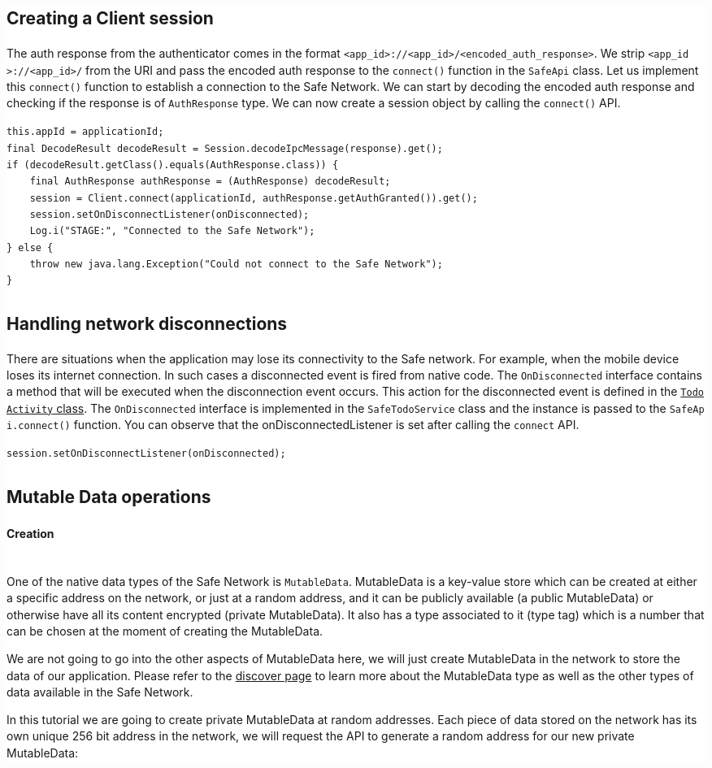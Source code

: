 ## Creating a Client session

The auth response from the authenticator comes in the format `<app_id>://<app_id>/<encoded_auth_response>`. We strip `<app_id>://<app_id>/` from the URI and pass the encoded auth response to the `connect()` function in the `SafeApi` class. Let us implement this `connect()` function to establish a connection to the Safe Network. We can start by decoding the encoded auth response and checking if the response is of `AuthResponse` type. We can now create a session object by calling the `connect()` API.

```
this.appId = applicationId;
final DecodeResult decodeResult = Session.decodeIpcMessage(response).get();
if (decodeResult.getClass().equals(AuthResponse.class)) {
    final AuthResponse authResponse = (AuthResponse) decodeResult;
    session = Client.connect(applicationId, authResponse.getAuthGranted()).get();
    session.setOnDisconnectListener(onDisconnected);
    Log.i("STAGE:", "Connected to the Safe Network");
} else {
    throw new java.lang.Exception("Could not connect to the Safe Network");
}
```

## Handling network disconnections

There are situations when the application may lose its connectivity to the Safe network. For example, when the mobile device loses its internet connection. In such cases a disconnected event is fired from native code. The `OnDisconnected` interface contains a method that will be executed when the disconnection event occurs. This action for the disconnected event is defined in the [`TodoActivity` class](https://github.com/maidsafe/safe-getting-started-android/blob/master/app/src/main/java/net/maidsafe/sample/view/TodoActivity.java#L61). The `OnDisconnected` interface is implemented in the `SafeTodoService` class and the instance is passed to the `SafeApi.connect()` function. You can observe that the onDisconnectedListener is set after calling the `connect` API.

```
session.setOnDisconnectListener(onDisconnected);
```

## Mutable Data operations

#### Creation <br><br>

One of the native data types of the Safe Network is `MutableData`. MutableData is a key-value store which can be created at either a specific address on the network, or just at a random address, and it can be publicly available (a public MutableData) or otherwise have all its content encrypted (private MutableData). It also has a type associated to it (type tag) which is a number that can be chosen at the moment of creating the MutableData.

We are not going to go into the other aspects of MutableData here, we will just create MutableData in the network to store the data of our application. Please refer to the [discover page](/discover) to learn more about the MutableData type as well as the other types of data available in the Safe Network.

In this tutorial we are going to create private MutableData at random addresses. Each piece of data stored on the network has its own unique 256 bit address in the network, we will request the API to generate a random address for our new private MutableData:
